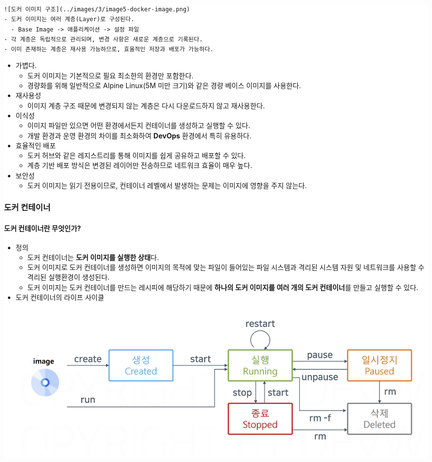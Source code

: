     ![도커 이미지 구조](../images/3/image5-docker-image.png)
    - 도커 이미지는 여러 계층(Layer)로 구성된다.
      - Base Image -> 애플리케이션 -> 설정 파일
    - 각 계층은 독립적으로 관리되며, 변경 사항은 새로운 계층으로 기록된다.
    - 이미 존재하는 계층은 재사용 가능하므로, 효울적인 저장과 배포가 가능하다.
  
  - 가볍다.
    - 도커 이미지는 기본적으로 필요 최소한의 환경만 포함한다.
    - 경량화를 위해 일반적으로 Alpine Linux(5M 미만 크기)와 같은 경량 베이스 이미지를 사용한다.
  - 재사용성
    - 이미지 계층 구조 때문에 변경되지 않는 계층은 다시 다운로드하지 않고 재사용한다.
  - 이식성
    - 이미지 파일만 있으면 어떤 환경에서든지 컨테이너를 생성하고 실행할 수 있다.
    - 개발 환경과 운영 환경의 차이를 최소화하여 **DevOps** 환경에서 특히 유용하다.
  - 효율적인 배포
    - 도커 허브와 같은 레지스트리를 통해 이미지를 쉽게 공유하고 배포할 수 있다.
    - 계층 기반 배포 방식은 변경된 레이어만 전송하므로 네트워크 효율이 매우 높다.
  - 보안성
    - 도커 이미지는 읽기 전용이므로, 컨테이너 레벨에서 발생하는 문제는 이미지에 영향을 주지 않는다.

### 도커 컨테이너

#### 도커 컨테이너란 무엇인가?

- 정의
  - 도커 컨테이너는 **도커 이미지를 실행한 상태**다.
  - 도커 이미지로 도커 컨테이너를 생성하면 이미지의 목적에 맞는 파일이 들어있는 파일 시스템과 격리된 시스템 자원 및 네트워크를 사용할 수 격리된 실행환경이 생성된다.
  - 도커 이미지는 도커 컨테이너를 만드는 레시피에 해당하기 때문에 **하나의 도커 이미지를 여러 개의 도커 컨테이너**를 만들고 실행할 수 있다.
- 도커 컨테이너의 라이프 사이클
  ![도커 컨테이너 라이프 사이클](../images/3/image6-container-life-cycle.png)
